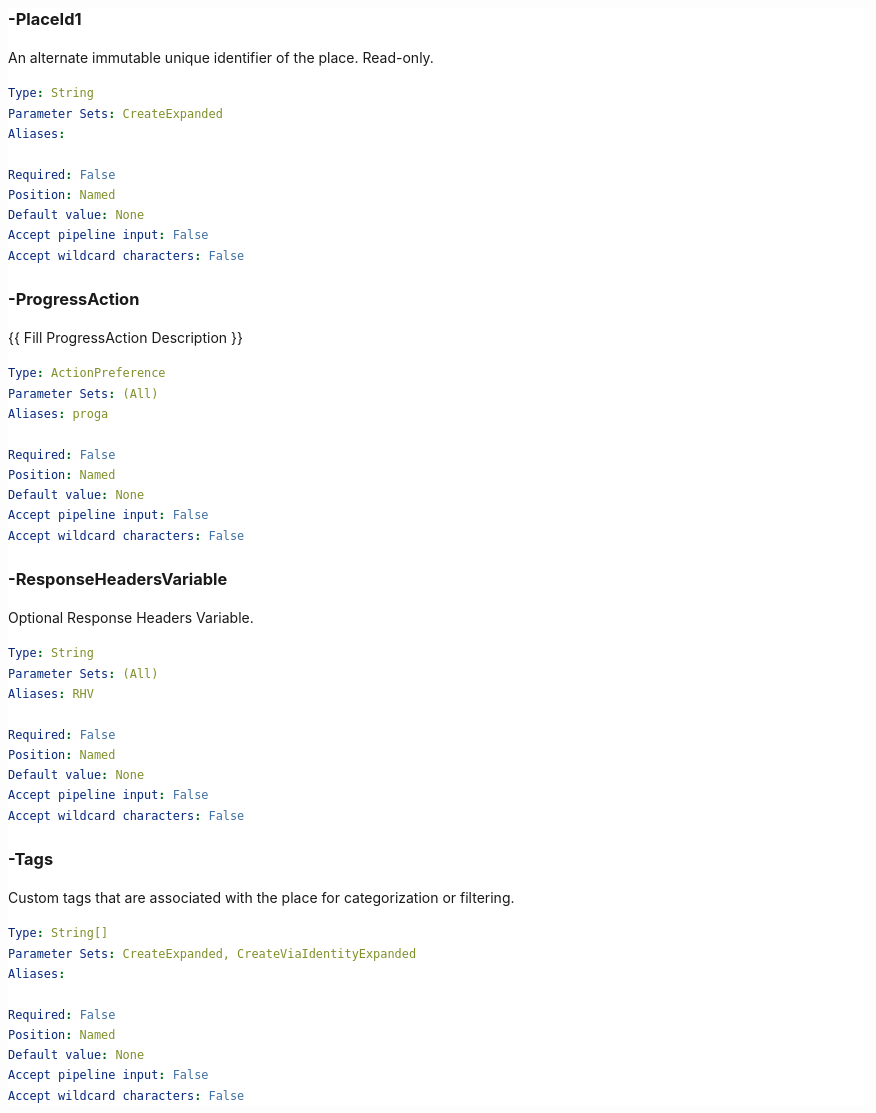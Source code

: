 ### -PlaceId1
An alternate immutable unique identifier of the place.
Read-only.

```yaml
Type: String
Parameter Sets: CreateExpanded
Aliases:

Required: False
Position: Named
Default value: None
Accept pipeline input: False
Accept wildcard characters: False
```

### -ProgressAction
{{ Fill ProgressAction Description }}

```yaml
Type: ActionPreference
Parameter Sets: (All)
Aliases: proga

Required: False
Position: Named
Default value: None
Accept pipeline input: False
Accept wildcard characters: False
```

### -ResponseHeadersVariable
Optional Response Headers Variable.

```yaml
Type: String
Parameter Sets: (All)
Aliases: RHV

Required: False
Position: Named
Default value: None
Accept pipeline input: False
Accept wildcard characters: False
```

### -Tags
Custom tags that are associated with the place for categorization or filtering.

```yaml
Type: String[]
Parameter Sets: CreateExpanded, CreateViaIdentityExpanded
Aliases:

Required: False
Position: Named
Default value: None
Accept pipeline input: False
Accept wildcard characters: False
```
